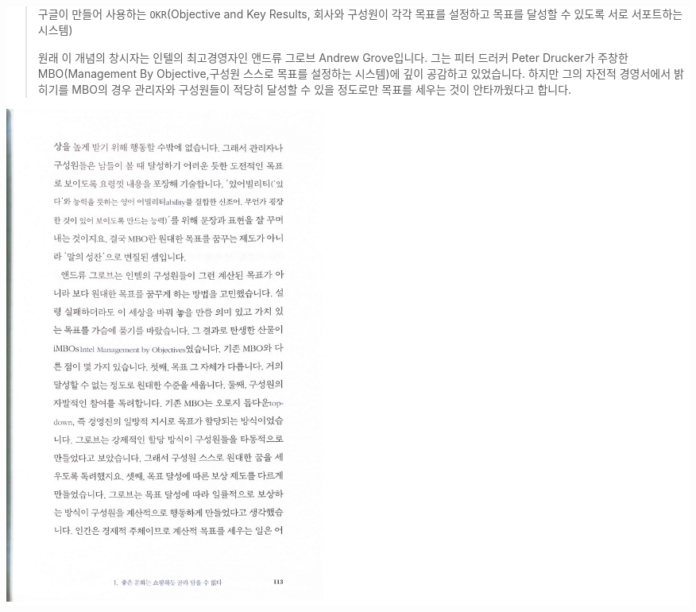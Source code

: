 > 구글이 만들어 사용하는 `OKR`(Objective and Key Results, 회사와 구성원이 각각 목표를 설정하고 목표를 달성할 수 있도록 서로 서포트하는 시스템)
>
> 원래 이 개념의 창시자는 인텔의 최고경영자인 앤드류 그로브 Andrew Grove입니다. 그는 피터 드러커 Peter Drucker가 주창한 MBO(Management By Objective,구성원 스스로 목표를 설정하는 시스템)에 깊이 공감하고 있었습니다. 하지만 그의 자전적 경영서에서 밝히기를 MBO의 경우 관리자와 구성원들이 적당히 달성할 수 있을 정도로만 목표를 세우는 것이 안타까웠다고 합니다.

<img src="best_organization/33.jpg" alt="" width="400"/>
